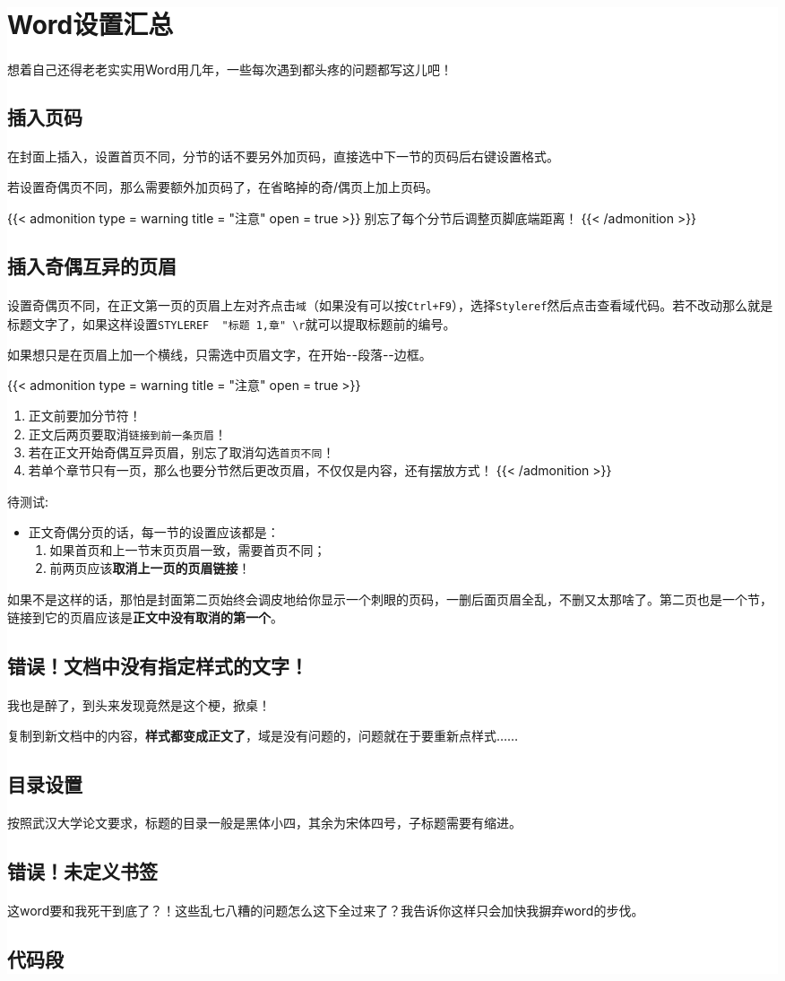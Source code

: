 # Word设置汇总


想着自己还得老老实实用Word用几年，一些每次遇到都头疼的问题都写这儿吧！



## 插入页码

在封面上插入，设置首页不同，分节的话不要另外加页码，直接选中下一节的页码后右键设置格式。

若设置奇偶页不同，那么需要额外加页码了，在省略掉的奇/偶页上加上页码。

{{< admonition type = warning title = "注意" open = true >}}
别忘了每个分节后调整页脚底端距离！
{{< /admonition >}}

## 插入奇偶互异的页眉

设置奇偶页不同，在正文第一页的页眉上左对齐点击`域`（如果没有可以按`Ctrl+F9`），选择`Styleref`然后点击查看域代码。若不改动那么就是标题文字了，如果这样设置`STYLEREF  "标题 1,章" \r`就可以提取标题前的编号。

如果想只是在页眉上加一个横线，只需选中页眉文字，在开始--段落--边框。

{{< admonition type = warning title = "注意" open = true >}}
1. 正文前要加分节符！
2. 正文后两页要取消`链接到前一条页眉`！
3. 若在正文开始奇偶互异页眉，别忘了取消勾选`首页不同`！
4. 若单个章节只有一页，那么也要分节然后更改页眉，不仅仅是内容，还有摆放方式！
{{< /admonition >}}

待测试:

- 正文奇偶分页的话，每一节的设置应该都是：
  1. 如果首页和上一节末页页眉一致，需要首页不同；
  2. 前两页应该**取消上一页的页眉链接**！

如果不是这样的话，那怕是封面第二页始终会调皮地给你显示一个刺眼的页码，一删后面页眉全乱，不删又太那啥了。第二页也是一个节，链接到它的页眉应该是**正文中没有取消的第一个**。

## 错误！文档中没有指定样式的文字！

我也是醉了，到头来发现竟然是这个梗，掀桌！

复制到新文档中的内容，**样式都变成正文了**，域是没有问题的，问题就在于要重新点样式……

## 目录设置

按照武汉大学论文要求，标题的目录一般是黑体小四，其余为宋体四号，子标题需要有缩进。

## 错误！未定义书签

这word要和我死干到底了？！这些乱七八糟的问题怎么这下全过来了？我告诉你这样只会加快我摒弃word的步伐。

## 代码段
